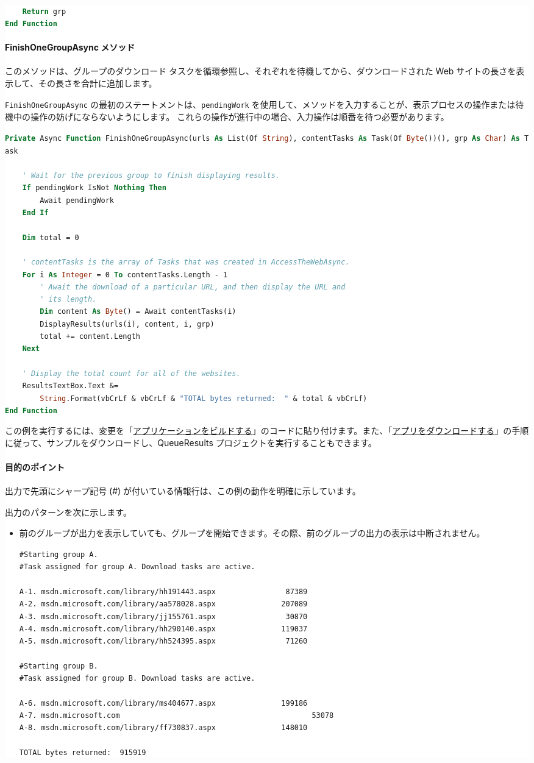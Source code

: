 ```vb
    Return grp
End Function
```

#### <a name="the-finishonegroupasync-method"></a>FinishOneGroupAsync メソッド

このメソッドは、グループのダウンロード タスクを循環参照し、それぞれを待機してから、ダウンロードされた Web サイトの長さを表示して、その長さを合計に追加します。

`FinishOneGroupAsync` の最初のステートメントは、`pendingWork` を使用して、メソッドを入力することが、表示プロセスの操作または待機中の操作の妨げにならないようにします。 これらの操作が進行中の場合、入力操作は順番を待つ必要があります。

```vb
Private Async Function FinishOneGroupAsync(urls As List(Of String), contentTasks As Task(Of Byte())(), grp As Char) As Task

    ' Wait for the previous group to finish displaying results.
    If pendingWork IsNot Nothing Then
        Await pendingWork
    End If

    Dim total = 0

    ' contentTasks is the array of Tasks that was created in AccessTheWebAsync.
    For i As Integer = 0 To contentTasks.Length - 1
        ' Await the download of a particular URL, and then display the URL and
        ' its length.
        Dim content As Byte() = Await contentTasks(i)
        DisplayResults(urls(i), content, i, grp)
        total += content.Length
    Next

    ' Display the total count for all of the websites.
    ResultsTextBox.Text &=
        String.Format(vbCrLf & vbCrLf & "TOTAL bytes returned:  " & total & vbCrLf)
End Function
```

この例を実行するには、変更を「[アプリケーションをビルドする](#BKMK_BuildingTheApp)」のコードに貼り付けます。また、「[アプリをダウンロードする](#BKMK_DownloadingTheApp)」の手順に従って、サンプルをダウンロードし、QueueResults プロジェクトを実行することもできます。

#### <a name="points-of-interest"></a>目的のポイント

出力で先頭にシャープ記号 (#) が付いている情報行は、この例の動作を明確に示しています。

出力のパターンを次に示します。

- 前のグループが出力を表示していても、グループを開始できます。その際、前のグループの出力の表示は中断されません。

  ```console
  #Starting group A.
  #Task assigned for group A. Download tasks are active.

  A-1. msdn.microsoft.com/library/hh191443.aspx                87389
  A-2. msdn.microsoft.com/library/aa578028.aspx               207089
  A-3. msdn.microsoft.com/library/jj155761.aspx                30870
  A-4. msdn.microsoft.com/library/hh290140.aspx               119037
  A-5. msdn.microsoft.com/library/hh524395.aspx                71260

  #Starting group B.
  #Task assigned for group B. Download tasks are active.

  A-6. msdn.microsoft.com/library/ms404677.aspx               199186
  A-7. msdn.microsoft.com                                            53078
  A-8. msdn.microsoft.com/library/ff730837.aspx               148010

  TOTAL bytes returned:  915919
  ```